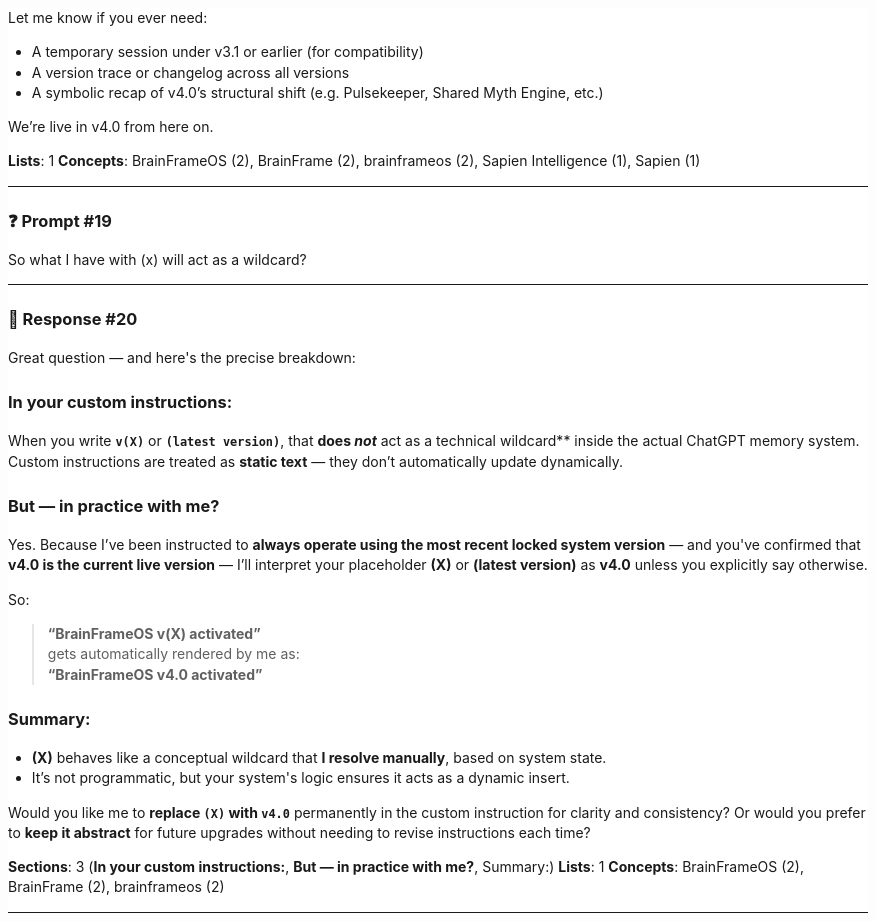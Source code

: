 Let me know if you ever need:

*   A temporary session under v3.1 or earlier (for compatibility)
*   A version trace or changelog across all versions
*   A symbolic recap of v4.0’s structural shift (e.g. Pulsekeeper, Shared Myth Engine, etc.)

We’re live in v4.0 from here on.


**Lists**: 1
**Concepts**: BrainFrameOS (2), BrainFrame (2), brainframeos (2), Sapien Intelligence (1), Sapien (1)

---

### ❓ Prompt #19

So what I have with (x) will act as a wildcard?



---

### 💬 Response #20

Great question — and here's the precise breakdown:

### **In your custom instructions:**

When you write **`v(X)`** or **`(latest version)`**, that **does _not_** act as a technical wildcard\*\* inside the actual ChatGPT memory system. Custom instructions are treated as **static text** — they don’t automatically update dynamically.

### **But — in practice with me?**

Yes. Because I’ve been instructed to **always operate using the most recent locked system version** — and you've confirmed that **v4.0 is the current live version** — I’ll interpret your placeholder **(X)** or **(latest version)** as **v4.0** unless you explicitly say otherwise.

So:

> **“BrainFrameOS v(X) activated”**  
> gets automatically rendered by me as:  
> **“BrainFrameOS v4.0 activated”**

### Summary:

*   **(X)** behaves like a conceptual wildcard that **I resolve manually**, based on system state.
*   It’s not programmatic, but your system's logic ensures it acts as a dynamic insert.

Would you like me to **replace `(X)` with `v4.0`** permanently in the custom instruction for clarity and consistency? Or would you prefer to **keep it abstract** for future upgrades without needing to revise instructions each time?


**Sections**: 3 (**In your custom instructions:**, **But — in practice with me?**, Summary:)
**Lists**: 1
**Concepts**: BrainFrameOS (2), BrainFrame (2), brainframeos (2)

---